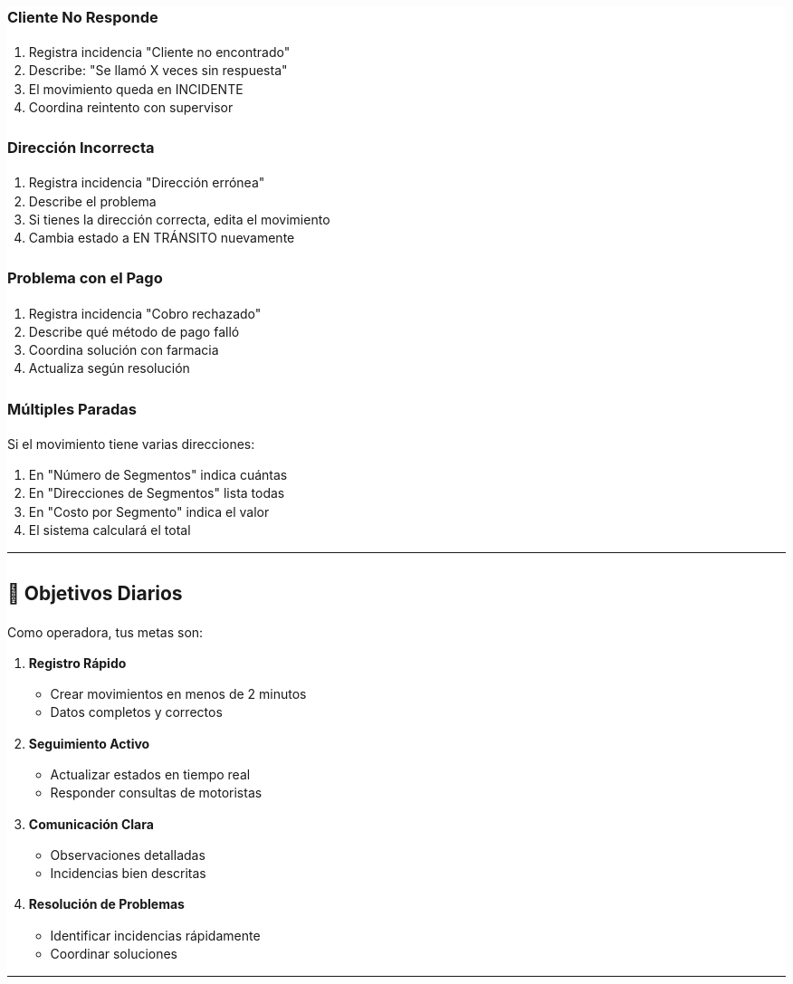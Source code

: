 ### Cliente No Responde

1. Registra incidencia "Cliente no encontrado"
2. Describe: "Se llamó X veces sin respuesta"
3. El movimiento queda en INCIDENTE
4. Coordina reintento con supervisor

### Dirección Incorrecta

1. Registra incidencia "Dirección errónea"
2. Describe el problema
3. Si tienes la dirección correcta, edita el movimiento
4. Cambia estado a EN TRÁNSITO nuevamente

### Problema con el Pago

1. Registra incidencia "Cobro rechazado"
2. Describe qué método de pago falló
3. Coordina solución con farmacia
4. Actualiza según resolución

### Múltiples Paradas

Si el movimiento tiene varias direcciones:

1. En "Número de Segmentos" indica cuántas
2. En "Direcciones de Segmentos" lista todas
3. En "Costo por Segmento" indica el valor
4. El sistema calculará el total

---

## 🎯 Objetivos Diarios

Como operadora, tus metas son:

1. **Registro Rápido**
   - Crear movimientos en menos de 2 minutos
   - Datos completos y correctos

2. **Seguimiento Activo**
   - Actualizar estados en tiempo real
   - Responder consultas de motoristas

3. **Comunicación Clara**
   - Observaciones detalladas
   - Incidencias bien descritas

4. **Resolución de Problemas**
   - Identificar incidencias rápidamente
   - Coordinar soluciones

---

